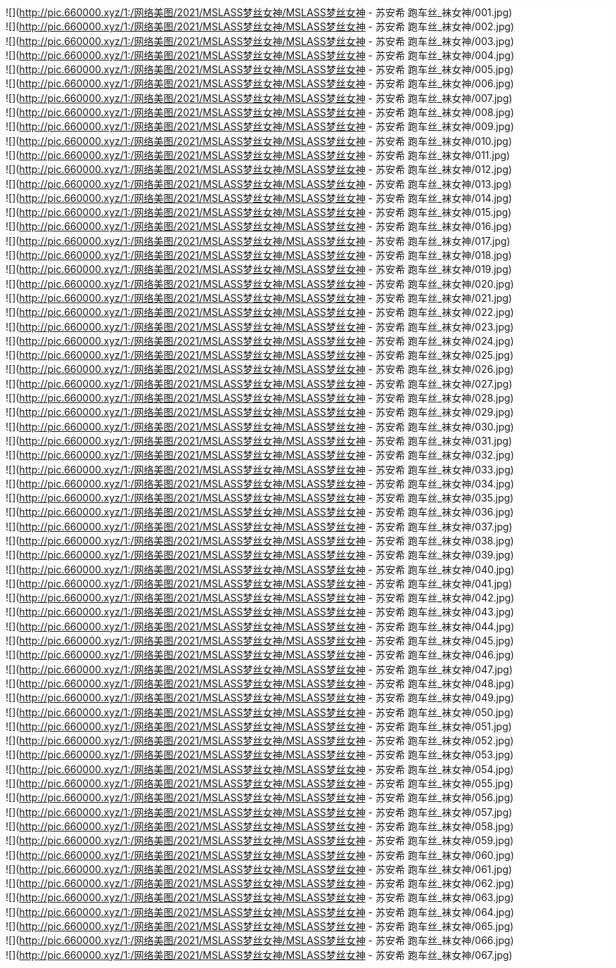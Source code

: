  ![](http://pic.660000.xyz/1:/网络美图/2021/MSLASS梦丝女神/MSLASS梦丝女神 - 苏安希 跑车丝_袜女神/001.jpg) <br>![](http://pic.660000.xyz/1:/网络美图/2021/MSLASS梦丝女神/MSLASS梦丝女神 - 苏安希 跑车丝_袜女神/002.jpg) <br>![](http://pic.660000.xyz/1:/网络美图/2021/MSLASS梦丝女神/MSLASS梦丝女神 - 苏安希 跑车丝_袜女神/003.jpg) <br>![](http://pic.660000.xyz/1:/网络美图/2021/MSLASS梦丝女神/MSLASS梦丝女神 - 苏安希 跑车丝_袜女神/004.jpg) <br>![](http://pic.660000.xyz/1:/网络美图/2021/MSLASS梦丝女神/MSLASS梦丝女神 - 苏安希 跑车丝_袜女神/005.jpg) <br>![](http://pic.660000.xyz/1:/网络美图/2021/MSLASS梦丝女神/MSLASS梦丝女神 - 苏安希 跑车丝_袜女神/006.jpg) <br>![](http://pic.660000.xyz/1:/网络美图/2021/MSLASS梦丝女神/MSLASS梦丝女神 - 苏安希 跑车丝_袜女神/007.jpg) <br>![](http://pic.660000.xyz/1:/网络美图/2021/MSLASS梦丝女神/MSLASS梦丝女神 - 苏安希 跑车丝_袜女神/008.jpg) <br>![](http://pic.660000.xyz/1:/网络美图/2021/MSLASS梦丝女神/MSLASS梦丝女神 - 苏安希 跑车丝_袜女神/009.jpg) <br>![](http://pic.660000.xyz/1:/网络美图/2021/MSLASS梦丝女神/MSLASS梦丝女神 - 苏安希 跑车丝_袜女神/010.jpg) <br>![](http://pic.660000.xyz/1:/网络美图/2021/MSLASS梦丝女神/MSLASS梦丝女神 - 苏安希 跑车丝_袜女神/011.jpg) <br>![](http://pic.660000.xyz/1:/网络美图/2021/MSLASS梦丝女神/MSLASS梦丝女神 - 苏安希 跑车丝_袜女神/012.jpg) <br>![](http://pic.660000.xyz/1:/网络美图/2021/MSLASS梦丝女神/MSLASS梦丝女神 - 苏安希 跑车丝_袜女神/013.jpg) <br>![](http://pic.660000.xyz/1:/网络美图/2021/MSLASS梦丝女神/MSLASS梦丝女神 - 苏安希 跑车丝_袜女神/014.jpg) <br>![](http://pic.660000.xyz/1:/网络美图/2021/MSLASS梦丝女神/MSLASS梦丝女神 - 苏安希 跑车丝_袜女神/015.jpg) <br>![](http://pic.660000.xyz/1:/网络美图/2021/MSLASS梦丝女神/MSLASS梦丝女神 - 苏安希 跑车丝_袜女神/016.jpg) <br>![](http://pic.660000.xyz/1:/网络美图/2021/MSLASS梦丝女神/MSLASS梦丝女神 - 苏安希 跑车丝_袜女神/017.jpg) <br>![](http://pic.660000.xyz/1:/网络美图/2021/MSLASS梦丝女神/MSLASS梦丝女神 - 苏安希 跑车丝_袜女神/018.jpg) <br>![](http://pic.660000.xyz/1:/网络美图/2021/MSLASS梦丝女神/MSLASS梦丝女神 - 苏安希 跑车丝_袜女神/019.jpg) <br>![](http://pic.660000.xyz/1:/网络美图/2021/MSLASS梦丝女神/MSLASS梦丝女神 - 苏安希 跑车丝_袜女神/020.jpg) <br>![](http://pic.660000.xyz/1:/网络美图/2021/MSLASS梦丝女神/MSLASS梦丝女神 - 苏安希 跑车丝_袜女神/021.jpg) <br>![](http://pic.660000.xyz/1:/网络美图/2021/MSLASS梦丝女神/MSLASS梦丝女神 - 苏安希 跑车丝_袜女神/022.jpg) <br>![](http://pic.660000.xyz/1:/网络美图/2021/MSLASS梦丝女神/MSLASS梦丝女神 - 苏安希 跑车丝_袜女神/023.jpg) <br>![](http://pic.660000.xyz/1:/网络美图/2021/MSLASS梦丝女神/MSLASS梦丝女神 - 苏安希 跑车丝_袜女神/024.jpg) <br>![](http://pic.660000.xyz/1:/网络美图/2021/MSLASS梦丝女神/MSLASS梦丝女神 - 苏安希 跑车丝_袜女神/025.jpg) <br>![](http://pic.660000.xyz/1:/网络美图/2021/MSLASS梦丝女神/MSLASS梦丝女神 - 苏安希 跑车丝_袜女神/026.jpg) <br>![](http://pic.660000.xyz/1:/网络美图/2021/MSLASS梦丝女神/MSLASS梦丝女神 - 苏安希 跑车丝_袜女神/027.jpg) <br>![](http://pic.660000.xyz/1:/网络美图/2021/MSLASS梦丝女神/MSLASS梦丝女神 - 苏安希 跑车丝_袜女神/028.jpg) <br>![](http://pic.660000.xyz/1:/网络美图/2021/MSLASS梦丝女神/MSLASS梦丝女神 - 苏安希 跑车丝_袜女神/029.jpg) <br>![](http://pic.660000.xyz/1:/网络美图/2021/MSLASS梦丝女神/MSLASS梦丝女神 - 苏安希 跑车丝_袜女神/030.jpg) <br>![](http://pic.660000.xyz/1:/网络美图/2021/MSLASS梦丝女神/MSLASS梦丝女神 - 苏安希 跑车丝_袜女神/031.jpg) <br>![](http://pic.660000.xyz/1:/网络美图/2021/MSLASS梦丝女神/MSLASS梦丝女神 - 苏安希 跑车丝_袜女神/032.jpg) <br>![](http://pic.660000.xyz/1:/网络美图/2021/MSLASS梦丝女神/MSLASS梦丝女神 - 苏安希 跑车丝_袜女神/033.jpg) <br>![](http://pic.660000.xyz/1:/网络美图/2021/MSLASS梦丝女神/MSLASS梦丝女神 - 苏安希 跑车丝_袜女神/034.jpg) <br>![](http://pic.660000.xyz/1:/网络美图/2021/MSLASS梦丝女神/MSLASS梦丝女神 - 苏安希 跑车丝_袜女神/035.jpg) <br>![](http://pic.660000.xyz/1:/网络美图/2021/MSLASS梦丝女神/MSLASS梦丝女神 - 苏安希 跑车丝_袜女神/036.jpg) <br>![](http://pic.660000.xyz/1:/网络美图/2021/MSLASS梦丝女神/MSLASS梦丝女神 - 苏安希 跑车丝_袜女神/037.jpg) <br>![](http://pic.660000.xyz/1:/网络美图/2021/MSLASS梦丝女神/MSLASS梦丝女神 - 苏安希 跑车丝_袜女神/038.jpg) <br>![](http://pic.660000.xyz/1:/网络美图/2021/MSLASS梦丝女神/MSLASS梦丝女神 - 苏安希 跑车丝_袜女神/039.jpg) <br>![](http://pic.660000.xyz/1:/网络美图/2021/MSLASS梦丝女神/MSLASS梦丝女神 - 苏安希 跑车丝_袜女神/040.jpg) <br>![](http://pic.660000.xyz/1:/网络美图/2021/MSLASS梦丝女神/MSLASS梦丝女神 - 苏安希 跑车丝_袜女神/041.jpg) <br>![](http://pic.660000.xyz/1:/网络美图/2021/MSLASS梦丝女神/MSLASS梦丝女神 - 苏安希 跑车丝_袜女神/042.jpg) <br>![](http://pic.660000.xyz/1:/网络美图/2021/MSLASS梦丝女神/MSLASS梦丝女神 - 苏安希 跑车丝_袜女神/043.jpg) <br>![](http://pic.660000.xyz/1:/网络美图/2021/MSLASS梦丝女神/MSLASS梦丝女神 - 苏安希 跑车丝_袜女神/044.jpg) <br>![](http://pic.660000.xyz/1:/网络美图/2021/MSLASS梦丝女神/MSLASS梦丝女神 - 苏安希 跑车丝_袜女神/045.jpg) <br>![](http://pic.660000.xyz/1:/网络美图/2021/MSLASS梦丝女神/MSLASS梦丝女神 - 苏安希 跑车丝_袜女神/046.jpg) <br>![](http://pic.660000.xyz/1:/网络美图/2021/MSLASS梦丝女神/MSLASS梦丝女神 - 苏安希 跑车丝_袜女神/047.jpg) <br>![](http://pic.660000.xyz/1:/网络美图/2021/MSLASS梦丝女神/MSLASS梦丝女神 - 苏安希 跑车丝_袜女神/048.jpg) <br>![](http://pic.660000.xyz/1:/网络美图/2021/MSLASS梦丝女神/MSLASS梦丝女神 - 苏安希 跑车丝_袜女神/049.jpg) <br>![](http://pic.660000.xyz/1:/网络美图/2021/MSLASS梦丝女神/MSLASS梦丝女神 - 苏安希 跑车丝_袜女神/050.jpg) <br>![](http://pic.660000.xyz/1:/网络美图/2021/MSLASS梦丝女神/MSLASS梦丝女神 - 苏安希 跑车丝_袜女神/051.jpg) <br>![](http://pic.660000.xyz/1:/网络美图/2021/MSLASS梦丝女神/MSLASS梦丝女神 - 苏安希 跑车丝_袜女神/052.jpg) <br>![](http://pic.660000.xyz/1:/网络美图/2021/MSLASS梦丝女神/MSLASS梦丝女神 - 苏安希 跑车丝_袜女神/053.jpg) <br>![](http://pic.660000.xyz/1:/网络美图/2021/MSLASS梦丝女神/MSLASS梦丝女神 - 苏安希 跑车丝_袜女神/054.jpg) <br>![](http://pic.660000.xyz/1:/网络美图/2021/MSLASS梦丝女神/MSLASS梦丝女神 - 苏安希 跑车丝_袜女神/055.jpg) <br>![](http://pic.660000.xyz/1:/网络美图/2021/MSLASS梦丝女神/MSLASS梦丝女神 - 苏安希 跑车丝_袜女神/056.jpg) <br>![](http://pic.660000.xyz/1:/网络美图/2021/MSLASS梦丝女神/MSLASS梦丝女神 - 苏安希 跑车丝_袜女神/057.jpg) <br>![](http://pic.660000.xyz/1:/网络美图/2021/MSLASS梦丝女神/MSLASS梦丝女神 - 苏安希 跑车丝_袜女神/058.jpg) <br>![](http://pic.660000.xyz/1:/网络美图/2021/MSLASS梦丝女神/MSLASS梦丝女神 - 苏安希 跑车丝_袜女神/059.jpg) <br>![](http://pic.660000.xyz/1:/网络美图/2021/MSLASS梦丝女神/MSLASS梦丝女神 - 苏安希 跑车丝_袜女神/060.jpg) <br>![](http://pic.660000.xyz/1:/网络美图/2021/MSLASS梦丝女神/MSLASS梦丝女神 - 苏安希 跑车丝_袜女神/061.jpg) <br>![](http://pic.660000.xyz/1:/网络美图/2021/MSLASS梦丝女神/MSLASS梦丝女神 - 苏安希 跑车丝_袜女神/062.jpg) <br>![](http://pic.660000.xyz/1:/网络美图/2021/MSLASS梦丝女神/MSLASS梦丝女神 - 苏安希 跑车丝_袜女神/063.jpg) <br>![](http://pic.660000.xyz/1:/网络美图/2021/MSLASS梦丝女神/MSLASS梦丝女神 - 苏安希 跑车丝_袜女神/064.jpg) <br>![](http://pic.660000.xyz/1:/网络美图/2021/MSLASS梦丝女神/MSLASS梦丝女神 - 苏安希 跑车丝_袜女神/065.jpg) <br>![](http://pic.660000.xyz/1:/网络美图/2021/MSLASS梦丝女神/MSLASS梦丝女神 - 苏安希 跑车丝_袜女神/066.jpg) <br>![](http://pic.660000.xyz/1:/网络美图/2021/MSLASS梦丝女神/MSLASS梦丝女神 - 苏安希 跑车丝_袜女神/067.jpg)